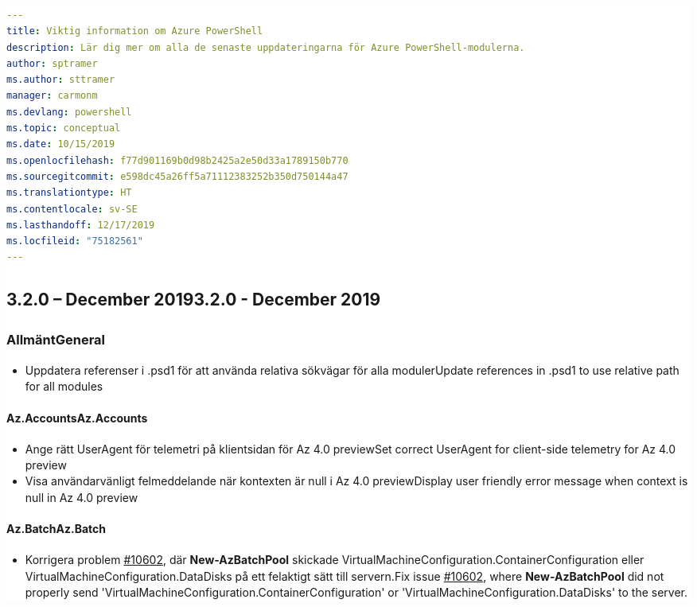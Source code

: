 ```yaml
---
title: Viktig information om Azure PowerShell
description: Lär dig mer om alla de senaste uppdateringarna för Azure PowerShell-modulerna.
author: sptramer
ms.author: sttramer
manager: carmonm
ms.devlang: powershell
ms.topic: conceptual
ms.date: 10/15/2019
ms.openlocfilehash: f77d901169b0d98b2425a2e50d33a1789150b770
ms.sourcegitcommit: e598dc45a26ff5a71112383252b350d750144a47
ms.translationtype: HT
ms.contentlocale: sv-SE
ms.lasthandoff: 12/17/2019
ms.locfileid: "75182561"
---
```

## <a name="320---december-2019"></a><span data-ttu-id="1e9d3-103">3.2.0 – December 2019</span><span class="sxs-lookup"><span data-stu-id="1e9d3-103">3.2.0 - December 2019</span></span>

### <a name="general"></a><span data-ttu-id="1e9d3-104">Allmänt</span><span class="sxs-lookup"><span data-stu-id="1e9d3-104">General</span></span>
* <span data-ttu-id="1e9d3-105">Uppdatera referenser i .psd1 för att använda relativa sökvägar för alla moduler</span><span class="sxs-lookup"><span data-stu-id="1e9d3-105">Update references in .psd1 to use relative path for all modules</span></span>

#### <a name="azaccounts"></a><span data-ttu-id="1e9d3-106">Az.Accounts</span><span class="sxs-lookup"><span data-stu-id="1e9d3-106">Az.Accounts</span></span>
* <span data-ttu-id="1e9d3-107">Ange rätt UserAgent för telemetri på klientsidan för Az 4.0 preview</span><span class="sxs-lookup"><span data-stu-id="1e9d3-107">Set correct UserAgent for client-side telemetry for Az 4.0 preview</span></span>
* <span data-ttu-id="1e9d3-108">Visa användarvänligt felmeddelande när kontexten är null i Az 4.0 preview</span><span class="sxs-lookup"><span data-stu-id="1e9d3-108">Display user friendly error message when context is null in Az 4.0 preview</span></span>

#### <a name="azbatch"></a><span data-ttu-id="1e9d3-109">Az.Batch</span><span class="sxs-lookup"><span data-stu-id="1e9d3-109">Az.Batch</span></span>
* <span data-ttu-id="1e9d3-110">Korrigera problem [#10602](https://github.com/Azure/azure-powershell/issues/10602), där **New-AzBatchPool** skickade VirtualMachineConfiguration.ContainerConfiguration eller VirtualMachineConfiguration.DataDisks på ett felaktigt sätt till servern.</span><span class="sxs-lookup"><span data-stu-id="1e9d3-110">Fix issue [#10602](https://github.com/Azure/azure-powershell/issues/10602), where **New-AzBatchPool** did not properly send 'VirtualMachineConfiguration.ContainerConfiguration' or 'VirtualMachineConfiguration.DataDisks' to the server.</span></span>
